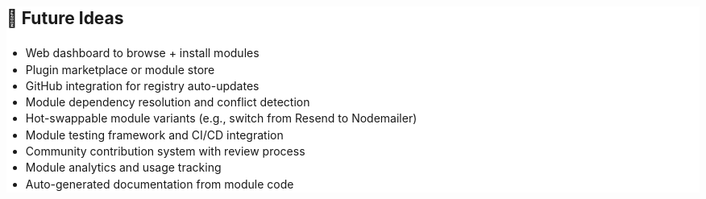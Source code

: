 ## 💬 Future Ideas

* Web dashboard to browse + install modules
* Plugin marketplace or module store
* GitHub integration for registry auto-updates
* Module dependency resolution and conflict detection
* Hot-swappable module variants (e.g., switch from Resend to Nodemailer)
* Module testing framework and CI/CD integration
* Community contribution system with review process
* Module analytics and usage tracking
* Auto-generated documentation from module code

